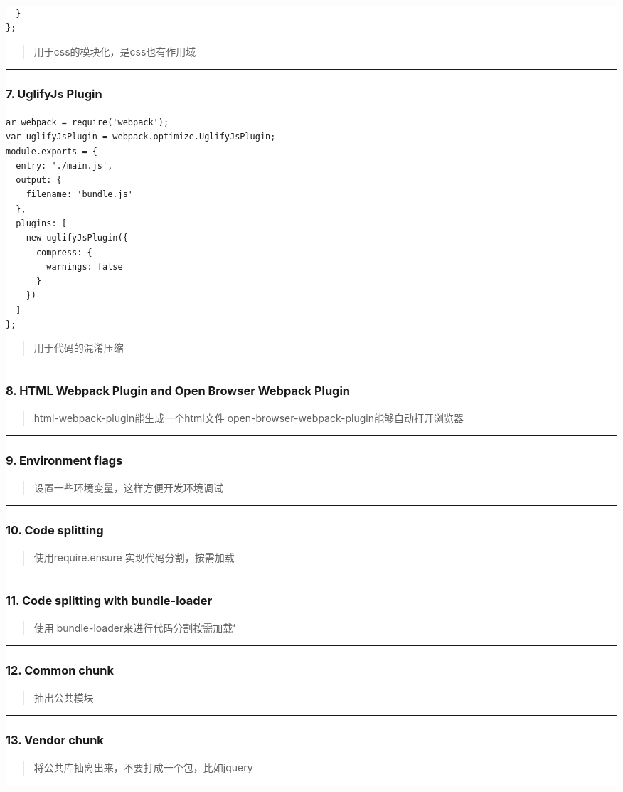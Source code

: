 ```
  }
};
```
>用于css的模块化，是css也有作用域

---
### 7. UglifyJs Plugin
```
ar webpack = require('webpack');
var uglifyJsPlugin = webpack.optimize.UglifyJsPlugin;
module.exports = {
  entry: './main.js',
  output: {
    filename: 'bundle.js'
  },
  plugins: [
    new uglifyJsPlugin({
      compress: {
        warnings: false
      }
    })
  ]
};
```
>用于代码的混淆压缩

---
### 8. HTML Webpack Plugin and Open Browser Webpack Plugin
>html-webpack-plugin能生成一个html文件
>open-browser-webpack-plugin能够自动打开浏览器

---
### 9. Environment flags
>设置一些环境变量，这样方便开发环境调试

---
### 10. Code splitting
>使用require.ensure 实现代码分割，按需加载

---
### 11. Code splitting with bundle-loader
>使用 bundle-loader来进行代码分割按需加载‘

---
### 12. Common chunk
>抽出公共模块

---
### 13. Vendor chunk
>将公共库抽离出来，不要打成一个包，比如jquery

---